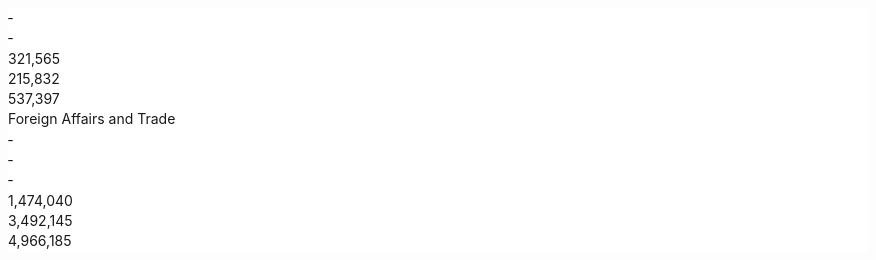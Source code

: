   </td>
  <td>
    <div>‑</div>
  </td>
  <td>
    <div>‑</div>
  </td>
</tr>
<tr>
  <td>
    <div>321,565</div>
  </td>
  <td>
    <div>215,832</div>
  </td>
  <td>
    <div>537,397</div>
  </td>
</tr>
<tr>
  <td>
    <div></div>
  </td>
  <td>
    <div></div>
  </td>
  <td>
    <div></div>
  </td>
  <td>
    <div></div>
  </td>
</tr>
<tr>
  <td rowspan="2">
    <div>Foreign Affairs and Trade</div>
  </td>
  <td>
    <div>‑</div>
  </td>
  <td>
    <div>‑</div>
  </td>
  <td>
    <div>‑</div>
  </td>
</tr>
<tr>
  <td>
    <div>1,474,040</div>
  </td>
  <td>
    <div>3,492,145</div>
  </td>
  <td>
    <div>4,966,185</div>
  </td>
</tr>
<tr>
  <td>
    <div></div>
  </td>
  <td>
    <div></div>